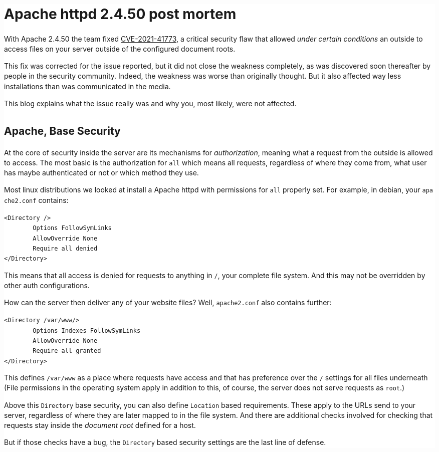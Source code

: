 # Apache httpd 2.4.50 post mortem

With Apache 2.4.50 the team fixed [CVE-2021-41773](https://cve.mitre.org/cgi-bin/cvename.cgi?name=CVE-2021-41773), 
a critical security flaw that allowed _under certain conditions_ an outside to access files on your server outside of the configured document roots.

This fix was corrected for the issue reported, but it did not close the weakness completely, as was discovered soon thereafter by people in the security community. Indeed, the weakness was worse than originally thought. But it also affected way less installations than was communicated in the media.

This blog explains what the issue really was and why you, most likely, were not affected.

## Apache, Base Security

At the core of security inside the server are its mechanisms for _authorization_, meaning what a request from the outside is allowed to access. The most basic is the authorization for `all` which means all requests, regardless of where they come from, what user has maybe authenticated or not or which method they use.

Most linux distributions we looked at install a Apache httpd with permissions for `all` properly set. For example, in debian, your `apache2.conf` contains:

```
<Directory />
        Options FollowSymLinks
        AllowOverride None
        Require all denied
</Directory>
```

This means that all access is denied for requests to anything in `/`, your complete file system. And this may not be overridden by other auth configurations. 

How can the server then deliver any of your website files? Well, `apache2.conf` also contains further:

```
<Directory /var/www/>
        Options Indexes FollowSymLinks
        AllowOverride None
        Require all granted
</Directory>
```

This defines `/var/www` as a place where requests have access and that has preference over the `/` settings for all files underneath (File permissions in the operating system apply in addition to this, of course, the server does not serve requests as `root`.)

Above this `Directory` base security, you can also define `Location` based requirements. These apply to the URLs send to your server, regardless of where they are later mapped to in the file system. And there are additional checks involved for checking that requests stay inside the *document root*  defined for a host.

But if those checks have a bug, the `Directory` based security settings are the last line of defense.
